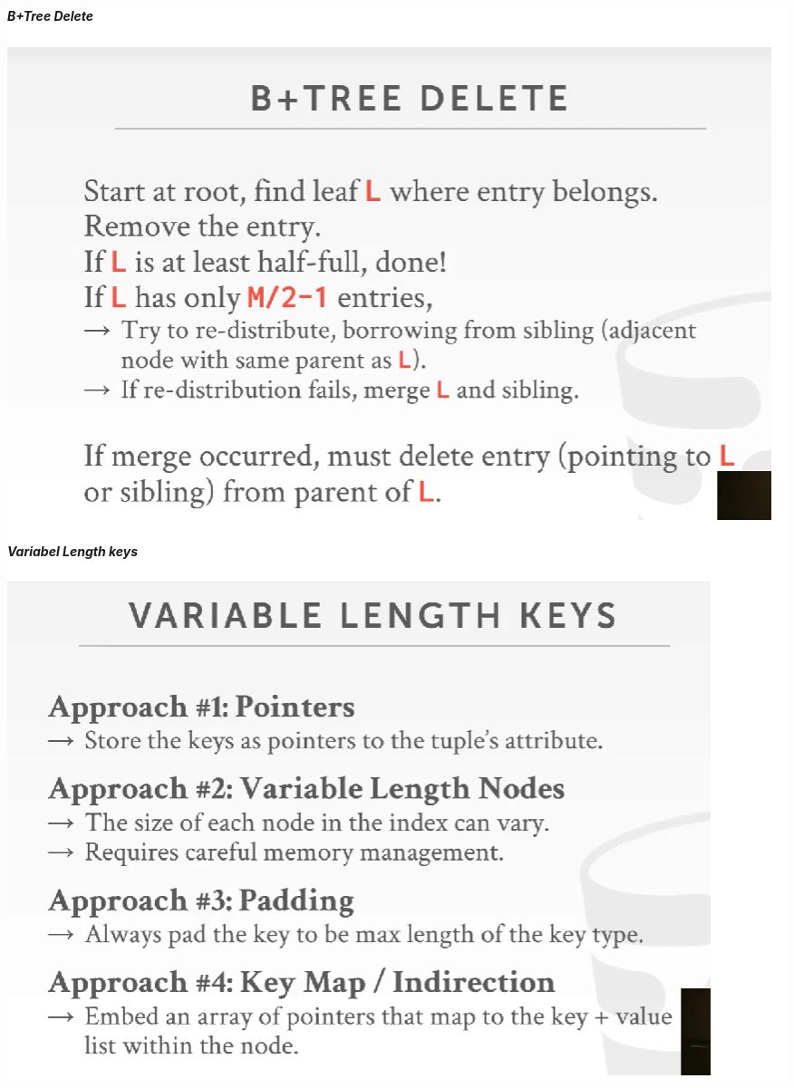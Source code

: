 ##### B+Tree Delete

![image-20220206112104483](images/image-20220206112104483.png)

##### Variabel Length keys

![image-20220208230531943](images/image-20220208230531943.png)
